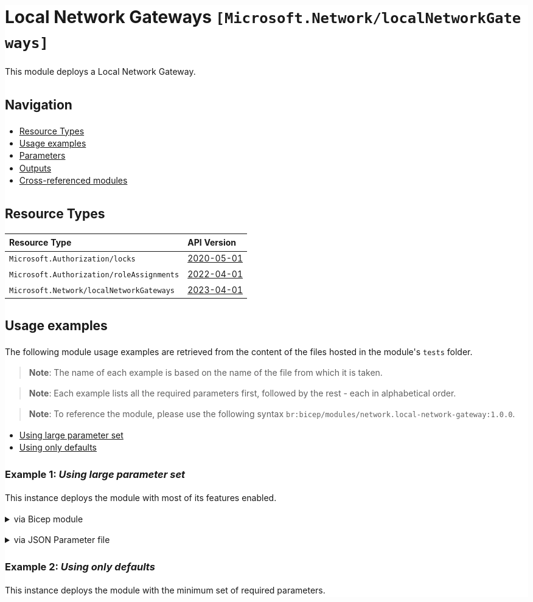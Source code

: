 # Local Network Gateways `[Microsoft.Network/localNetworkGateways]`

This module deploys a Local Network Gateway.

## Navigation

- [Resource Types](#Resource-Types)
- [Usage examples](#Usage-examples)
- [Parameters](#Parameters)
- [Outputs](#Outputs)
- [Cross-referenced modules](#Cross-referenced-modules)

## Resource Types

| Resource Type | API Version |
| :-- | :-- |
| `Microsoft.Authorization/locks` | [2020-05-01](https://learn.microsoft.com/en-us/azure/templates/Microsoft.Authorization/2020-05-01/locks) |
| `Microsoft.Authorization/roleAssignments` | [2022-04-01](https://learn.microsoft.com/en-us/azure/templates/Microsoft.Authorization/2022-04-01/roleAssignments) |
| `Microsoft.Network/localNetworkGateways` | [2023-04-01](https://learn.microsoft.com/en-us/azure/templates/Microsoft.Network/2023-04-01/localNetworkGateways) |

## Usage examples

The following module usage examples are retrieved from the content of the files hosted in the module's `tests` folder.
   >**Note**: The name of each example is based on the name of the file from which it is taken.

   >**Note**: Each example lists all the required parameters first, followed by the rest - each in alphabetical order.

   >**Note**: To reference the module, please use the following syntax `br:bicep/modules/network.local-network-gateway:1.0.0`.

- [Using large parameter set](#example-1-using-large-parameter-set)
- [Using only defaults](#example-2-using-only-defaults)

### Example 1: _Using large parameter set_

This instance deploys the module with most of its features enabled.


<details><summary>via Bicep module</summary></details>
<p>

<details><summary>via JSON Parameter file</summary></details>
<p>

### Example 2: _Using only defaults_

This instance deploys the module with the minimum set of required parameters.
